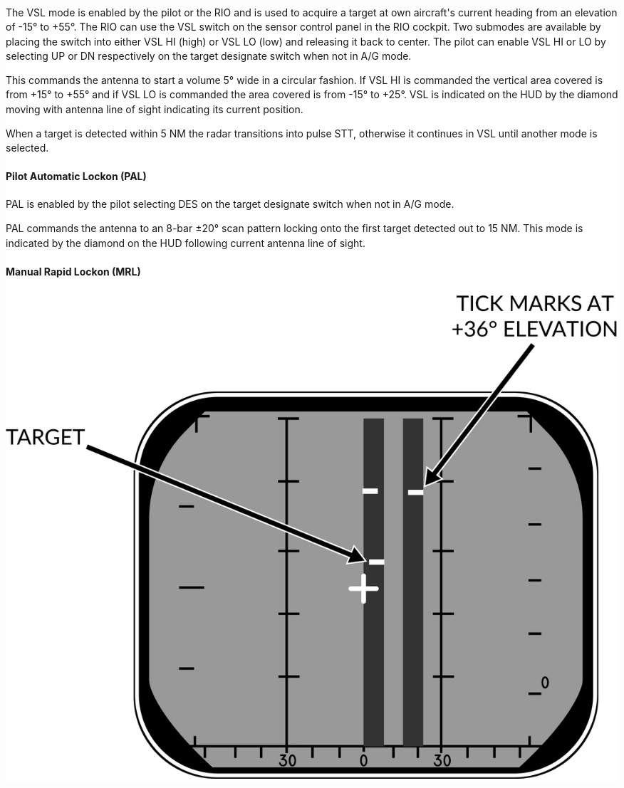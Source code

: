 The VSL mode is enabled by the pilot or the RIO and is used to acquire a target at own aircraft's current heading from an elevation of -15° to +55°. The RIO can use the VSL switch on the sensor control panel in the RIO cockpit. Two submodes are available by placing the switch into either VSL HI (high) or VSL LO (low) and releasing it back to center. The pilot can enable VSL HI or LO by selecting UP or DN respectively on the target designate switch when not in A/G mode.

This commands the antenna to start a volume 5° wide in a circular fashion. If VSL HI is commanded the vertical area covered is from +15° to +55° and if VSL LO is commanded the area covered is from -15° to +25°. VSL is indicated on the HUD by the diamond moving with antenna line of sight indicating its current position.

When a target is detected within 5 NM the radar transitions into pulse STT, otherwise it continues in VSL until another mode is selected.

#### Pilot Automatic Lockon (PAL)

PAL is enabled by the pilot selecting DES on the target designate switch when not in A/G mode.

PAL commands the antenna to an 8-bar ±20° scan pattern locking onto the first target detected out to 15 NM. This mode is indicated by the diamond on the HUD following current antenna line of sight.

#### Manual Rapid Lockon (MRL)

![MRL](../../img/mrl.png)
